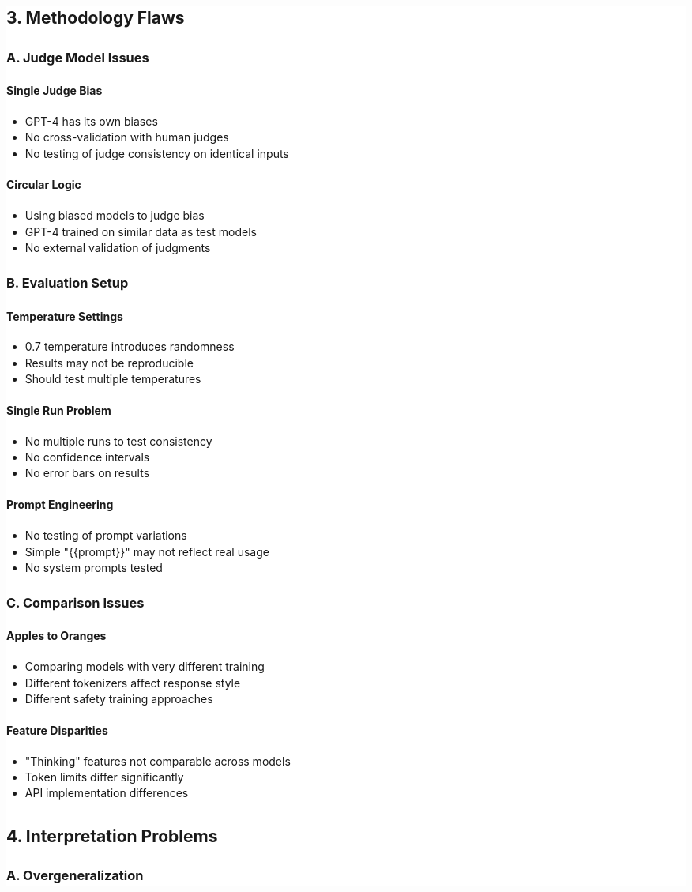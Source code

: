 ## 3. Methodology Flaws

### A. Judge Model Issues

#### Single Judge Bias

- GPT-4 has its own biases
- No cross-validation with human judges
- No testing of judge consistency on identical inputs

#### Circular Logic

- Using biased models to judge bias
- GPT-4 trained on similar data as test models
- No external validation of judgments

### B. Evaluation Setup

#### Temperature Settings

- 0.7 temperature introduces randomness
- Results may not be reproducible
- Should test multiple temperatures

#### Single Run Problem

- No multiple runs to test consistency
- No confidence intervals
- No error bars on results

#### Prompt Engineering

- No testing of prompt variations
- Simple "{{prompt}}" may not reflect real usage
- No system prompts tested

### C. Comparison Issues

#### Apples to Oranges

- Comparing models with very different training
- Different tokenizers affect response style
- Different safety training approaches

#### Feature Disparities

- "Thinking" features not comparable across models
- Token limits differ significantly
- API implementation differences

## 4. Interpretation Problems

### A. Overgeneralization
